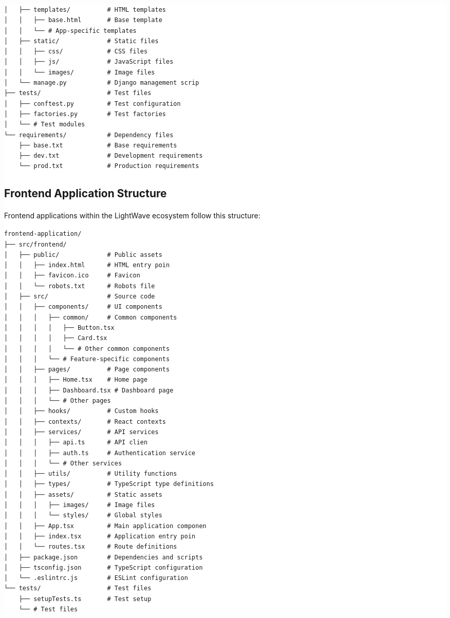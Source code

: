 ```tex
│   ├── templates/          # HTML templates
│   │   ├── base.html       # Base template
│   │   └── # App-specific templates
│   ├── static/             # Static files
│   │   ├── css/            # CSS files
│   │   ├── js/             # JavaScript files
│   │   └── images/         # Image files
│   └── manage.py           # Django management scrip
├── tests/                  # Test files
│   ├── conftest.py         # Test configuration
│   ├── factories.py        # Test factories
│   └── # Test modules
└── requirements/           # Dependency files
    ├── base.txt            # Base requirements
    ├── dev.txt             # Development requirements
    └── prod.txt            # Production requirements
```

## Frontend Application Structure

Frontend applications within the LightWave ecosystem follow this structure:

```tex
frontend-application/
├── src/frontend/
│   ├── public/             # Public assets
│   │   ├── index.html      # HTML entry poin
│   │   ├── favicon.ico     # Favicon
│   │   └── robots.txt      # Robots file
│   ├── src/                # Source code
│   │   ├── components/     # UI components
│   │   │   ├── common/     # Common components
│   │   │   │   ├── Button.tsx
│   │   │   │   ├── Card.tsx
│   │   │   │   └── # Other common components
│   │   │   └── # Feature-specific components
│   │   ├── pages/          # Page components
│   │   │   ├── Home.tsx    # Home page
│   │   │   ├── Dashboard.tsx # Dashboard page
│   │   │   └── # Other pages
│   │   ├── hooks/          # Custom hooks
│   │   ├── contexts/       # React contexts
│   │   ├── services/       # API services
│   │   │   ├── api.ts      # API clien
│   │   │   ├── auth.ts     # Authentication service
│   │   │   └── # Other services
│   │   ├── utils/          # Utility functions
│   │   ├── types/          # TypeScript type definitions
│   │   ├── assets/         # Static assets
│   │   │   ├── images/     # Image files
│   │   │   └── styles/     # Global styles
│   │   ├── App.tsx         # Main application componen
│   │   ├── index.tsx       # Application entry poin
│   │   └── routes.tsx      # Route definitions
│   ├── package.json        # Dependencies and scripts
│   ├── tsconfig.json       # TypeScript configuration
│   └── .eslintrc.js        # ESLint configuration
└── tests/                  # Test files
    ├── setupTests.ts       # Test setup
    └── # Test files
```
